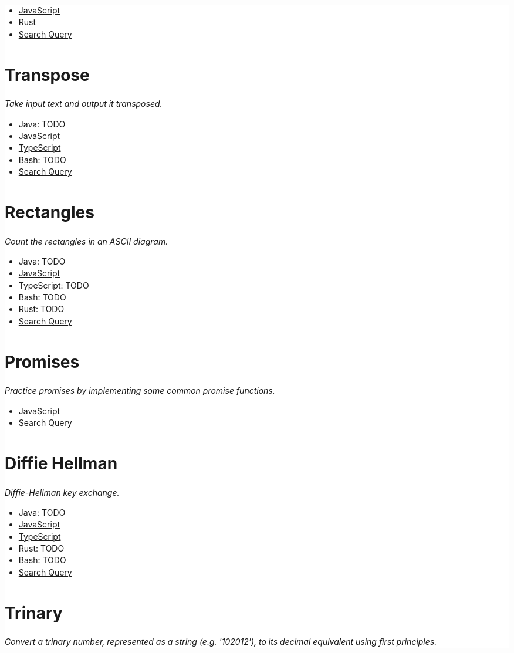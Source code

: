 - [JavaScript](https://exercism.org/tracks/javascript/exercises/high-scores/solutions/bushidocodes)
- [Rust](https://exercism.org/tracks/rust/exercises/high-scores/solutions/bushidocodes)
- [Search Query](https://exercism.org/profiles/bushidocodes/solutions?criteria=High%20Scores)

# Transpose

_Take input text and output it transposed._

- Java: TODO
- [JavaScript](https://exercism.org/tracks/javascript/exercises/transpose/solutions/bushidocodes)
- [TypeScript](https://exercism.org/tracks/typescript/exercises/transpose/solutions/bushidocodes)
- Bash: TODO
- [Search Query](https://exercism.org/profiles/bushidocodes/solutions?criteria=Transpose)

# Rectangles

_Count the rectangles in an ASCII diagram._

- Java: TODO
- [JavaScript](https://exercism.org/tracks/javascript/exercises/rectangles/solutions/bushidocodes)
- TypeScript: TODO
- Bash: TODO
- Rust: TODO
- [Search Query](https://exercism.org/profiles/bushidocodes/solutions?criteria=Rectangles)

# Promises

_Practice promises by implementing some common promise functions._

- [JavaScript](https://exercism.org/tracks/javascript/exercises/promises/solutions/bushidocodes)
- [Search Query](https://exercism.org/profiles/bushidocodes/solutions?criteria=Promises)

# Diffie Hellman

_Diffie-Hellman key exchange._

- Java: TODO
- [JavaScript](https://exercism.org/tracks/javascript/exercises/diffie-hellman/solutions/bushidocodes)
- [TypeScript](https://exercism.org/tracks/typescript/exercises/diffie-hellman/solutions/bushidocodes)
- Rust: TODO
- Bash: TODO
- [Search Query](https://exercism.org/profiles/bushidocodes/solutions?criteria=Diffie%20Hellman)

# Trinary

_Convert a trinary number, represented as a string (e.g. '102012'), to its decimal equivalent using first principles._
